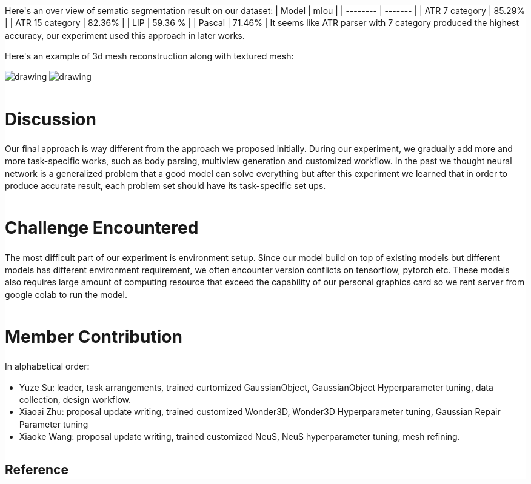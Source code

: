 Here's an over view of sematic segmentation result on our dataset:
| Model    | mIou |
| -------- | ------- |
| ATR 7 category  | 85.29% |
| ATR 15 category  | 82.36% |
| LIP | 59.36 %    |
| Pascal    | 71.46%    |
It seems like ATR parser with 7 category produced the highest accuracy, our experiment used this approach in later works.

Here's an example of 3d mesh reconstruction along with textured mesh:

<img src="images/result_mesh.jpg" alt="drawing" width="200"/>
<img src="images/result_mesh_texture.jpg" alt="drawing" width="200"/>




# Discussion
Our final approach is way different from the approach we proposed initially. During our experiment, we gradually add more and more task-specific works, such as body parsing, multiview generation and customized workflow. In the past we thought neural network is a generalized problem that a good model can solve everything but after this experiment we learned that in order to produce accurate result, each problem set should have its task-specific set ups.


# Challenge Encountered
The most difficult part of our experiment is environment setup. Since our model build on top of existing models but different models has different environment requirement, we often encounter version conflicts on tensorflow, pytorch etc. These models also requires large amount of computing resource that exceed the capability of our personal graphics card so we rent server from google colab to run the model.

# Member Contribution

In alphabetical order:
- Yuze Su: leader, task arrangements, trained curtomized GaussianObject, GaussianObject Hyperparameter tuning, data collection, design workflow.
- Xiaoai Zhu: proposal update writing, trained customized Wonder3D, Wonder3D Hyperparameter tuning, Gaussian Repair Parameter tuning
- Xiaoke Wang: proposal update writing, trained customized NeuS, NeuS hyperparameter tuning, mesh refining.

## Reference

[^1]: B. Mildenhall et al., “Nerf: Representing scenes as neural radiance fields for view synthesis,” Computer Vision – ECCV 2020, pp. 405–421, 2020. doi:10.1007/978-3-030-58452-8_24 
[^2]: P. Wang, L. Liu, Y. Liu, C. Theobalt, T. Komura, and W. Wang, “Neus: Learning neural implicit surfaces by volume rendering for multi-view re-
construction,” arXiv preprint arXiv:2106.10689, 2021.
[^3]: X. Long, Y.-C. Guo, C. Lin, Y. Liu, Z. Dou, L. Liu, Y. Ma, S.-H. Zhang,M. Habermann, C. Theobalt, et al., “Wonder3d: Single image to 3d using
cross-domain diffusion,” arXiv preprint arXiv:2310.15008, 2023.
[^4]: C. Yang, S. Li, J. Fang, R. Liang, L. Xie, X. Zhang, W. Shen, and Q. Tian, “Gaussianobject: Just taking four images to get a high-quality 3d object
with gaussian splatting,” 2024.
[^5]: 
[^6]:
